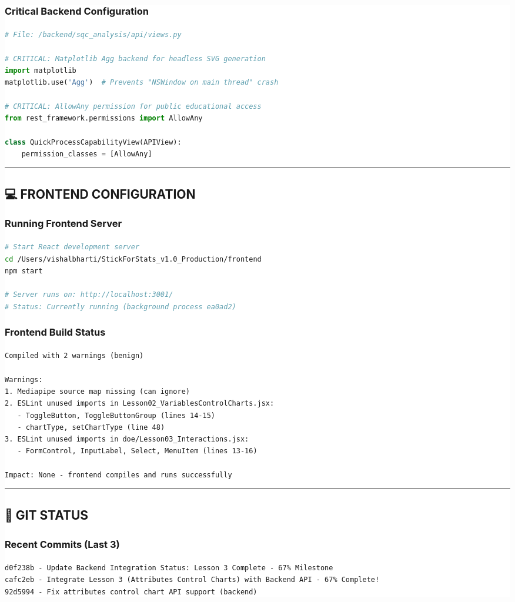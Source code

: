 ### Critical Backend Configuration
```python
# File: /backend/sqc_analysis/api/views.py

# CRITICAL: Matplotlib Agg backend for headless SVG generation
import matplotlib
matplotlib.use('Agg')  # Prevents "NSWindow on main thread" crash

# CRITICAL: AllowAny permission for public educational access
from rest_framework.permissions import AllowAny

class QuickProcessCapabilityView(APIView):
    permission_classes = [AllowAny]
```

---

## 💻 FRONTEND CONFIGURATION

### Running Frontend Server
```bash
# Start React development server
cd /Users/vishalbharti/StickForStats_v1.0_Production/frontend
npm start

# Server runs on: http://localhost:3001/
# Status: Currently running (background process ea0ad2)
```

### Frontend Build Status
```
Compiled with 2 warnings (benign)

Warnings:
1. Mediapipe source map missing (can ignore)
2. ESLint unused imports in Lesson02_VariablesControlCharts.jsx:
   - ToggleButton, ToggleButtonGroup (lines 14-15)
   - chartType, setChartType (line 48)
3. ESLint unused imports in doe/Lesson03_Interactions.jsx:
   - FormControl, InputLabel, Select, MenuItem (lines 13-16)

Impact: None - frontend compiles and runs successfully
```

---

## 🔄 GIT STATUS

### Recent Commits (Last 3)
```
d0f238b - Update Backend Integration Status: Lesson 3 Complete - 67% Milestone
cafc2eb - Integrate Lesson 3 (Attributes Control Charts) with Backend API - 67% Complete!
92d5994 - Fix attributes control chart API support (backend)
```
